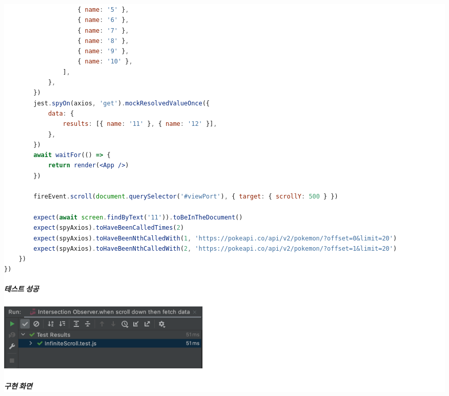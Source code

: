```jsx
                    { name: '5' },
                    { name: '6' },
                    { name: '7' },
                    { name: '8' },
                    { name: '9' },
                    { name: '10' },
                ],
            },
        })
        jest.spyOn(axios, 'get').mockResolvedValueOnce({
            data: {
                results: [{ name: '11' }, { name: '12' }],
            },
        })
        await waitFor(() => {
            return render(<App />)
        })

        fireEvent.scroll(document.querySelector('#viewPort'), { target: { scrollY: 500 } })

        expect(await screen.findByText('11')).toBeInTheDocument()
        expect(spyAxios).toHaveBeenCalledTimes(2)
        expect(spyAxios).toHaveBeenNthCalledWith(1, 'https://pokeapi.co/api/v2/pokemon/?offset=0&limit=20')
        expect(spyAxios).toHaveBeenNthCalledWith(2, 'https://pokeapi.co/api/v2/pokemon/?offset=1&limit=20')
    })
})
```

##### 테스트 성공

<p align="left">
    <img src="/images/how-to-test-intersection-observer-2.JPG" width="45%" class="image__border">
</p>

##### 구현 화면


[how-to-work-javascript-async-link]: https://junhyunny.github.io/information/javascript/how-to-work-javascript-async/
[react-intersection-observer-link]: https://www.npmjs.com/package/react-intersection-observer